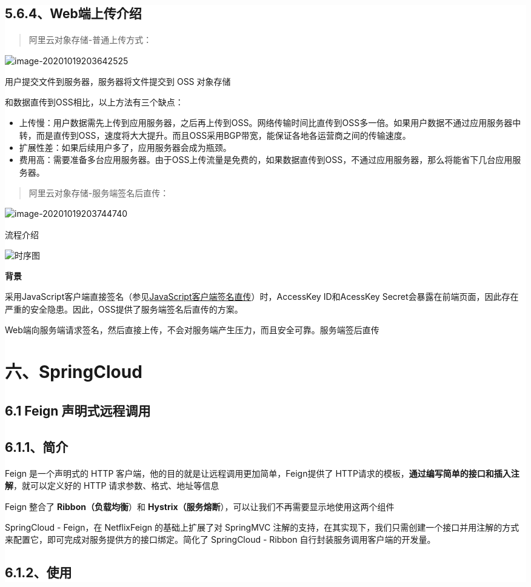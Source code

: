 

## 5.6.4、Web端上传介绍

> 阿里云对象存储-普通上传方式：

![image-20201019203642525](image/image-20201019203642525.png)

用户提交文件到服务器，服务器将文件提交到 OSS 对象存储

和数据直传到OSS相比，以上方法有三个缺点：

- 上传慢：用户数据需先上传到应用服务器，之后再上传到OSS。网络传输时间比直传到OSS多一倍。如果用户数据不通过应用服务器中转，而是直传到OSS，速度将大大提升。而且OSS采用BGP带宽，能保证各地各运营商之间的传输速度。
- 扩展性差：如果后续用户多了，应用服务器会成为瓶颈。
- 费用高：需要准备多台应用服务器。由于OSS上传流量是免费的，如果数据直传到OSS，不通过应用服务器，那么将能省下几台应用服务器。





> 阿里云对象存储-服务端签名后直传：

![image-20201019203744740](image/image-20201019203744740.png)

流程介绍

![时序图](http://static-aliyun-doc.oss-cn-hangzhou.aliyuncs.com/assets/img/zh-CN/3156348951/p139016.png)

**背景**

采用JavaScript客户端直接签名（参见[JavaScript客户端签名直传](https://help.aliyun.com/document_detail/31925.html?spm=a2c4g.11186623.2.11.26386e28XWAM19#concept-frd-4gy-5db)）时，AccessKey ID和AcessKey Secret会暴露在前端页面，因此存在严重的安全隐患。因此，OSS提供了服务端签名后直传的方案。

Web端向服务端请求签名，然后直接上传，不会对服务端产生压力，而且安全可靠。服务端签后直传





# 六、SpringCloud

## 6.1 Feign 声明式远程调用

## 6.1.1、简介

Feign 是一个声明式的 HTTP 客户端，他的目的就是让远程调用更加简单，Feign提供了 HTTP请求的模板，**通过编写简单的接口和插入注解**，就可以定义好的 HTTP 请求参数、格式、地址等信息

Feign 整合了 **Ribbon（负载均衡**）和 **Hystrix（服务熔断**），可以让我们不再需要显示地使用这两个组件

SpringCloud - Feign，在 NetflixFeign 的基础上扩展了对 SpringMVC 注解的支持，在其实现下，我们只需创建一个接口并用注解的方式来配置它，即可完成对服务提供方的接口绑定。简化了 SpringCloud - Ribbon 自行封装服务调用客户端的开发量。



## 6.1.2、使用
